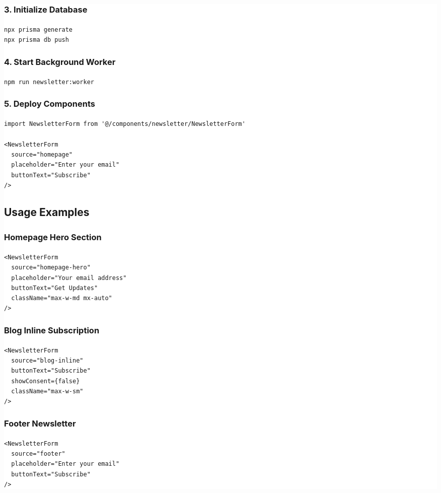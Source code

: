 ### 3. Initialize Database
```bash
npx prisma generate
npx prisma db push
```

### 4. Start Background Worker
```bash
npm run newsletter:worker
```

### 5. Deploy Components
```tsx
import NewsletterForm from '@/components/newsletter/NewsletterForm'

<NewsletterForm 
  source="homepage" 
  placeholder="Enter your email"
  buttonText="Subscribe"
/>
```

## Usage Examples

### Homepage Hero Section
```tsx
<NewsletterForm 
  source="homepage-hero"
  placeholder="Your email address"
  buttonText="Get Updates"
  className="max-w-md mx-auto"
/>
```

### Blog Inline Subscription
```tsx
<NewsletterForm 
  source="blog-inline"
  buttonText="Subscribe"
  showConsent={false}
  className="max-w-sm"
/>
```

### Footer Newsletter
```tsx
<NewsletterForm 
  source="footer"
  placeholder="Enter your email"
  buttonText="Subscribe"
/>
```
